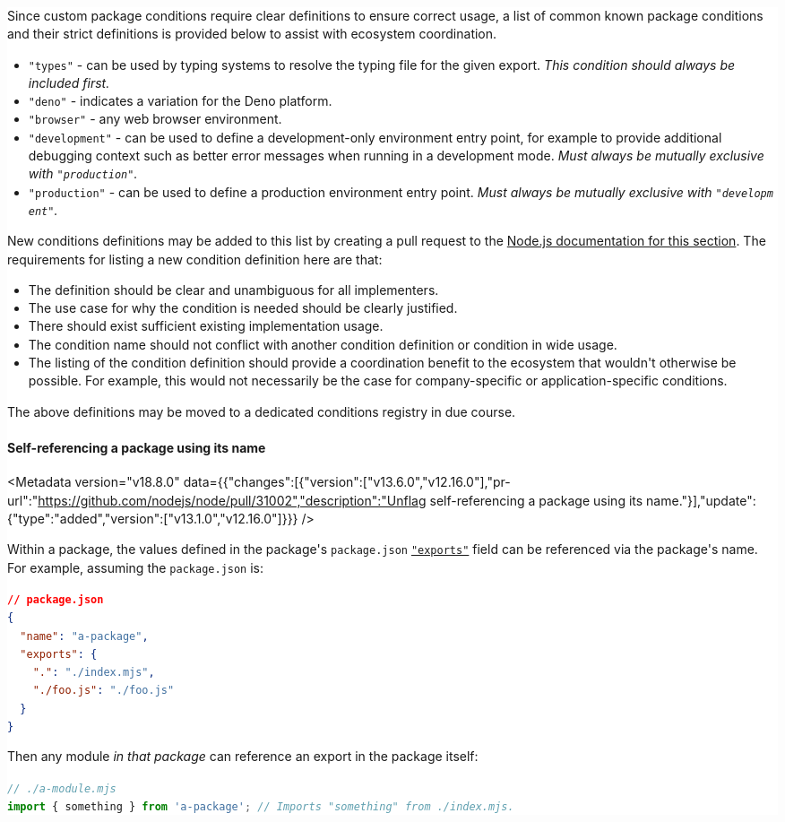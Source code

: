 Since custom package conditions require clear definitions to ensure correct
usage, a list of common known package conditions and their strict definitions
is provided below to assist with ecosystem coordination.

* `"types"` - can be used by typing systems to resolve the typing file for
  the given export. _This condition should always be included first._
* `"deno"` - indicates a variation for the Deno platform.
* `"browser"` - any web browser environment.
* `"development"` - can be used to define a development-only environment
  entry point, for example to provide additional debugging context such as
  better error messages when running in a development mode. _Must always be
  mutually exclusive with `"production"`._
* `"production"` - can be used to define a production environment entry
  point. _Must always be mutually exclusive with `"development"`._

New conditions definitions may be added to this list by creating a pull request
to the [Node.js documentation for this section][]. The requirements for listing
a new condition definition here are that:

* The definition should be clear and unambiguous for all implementers.
* The use case for why the condition is needed should be clearly justified.
* There should exist sufficient existing implementation usage.
* The condition name should not conflict with another condition definition or
  condition in wide usage.
* The listing of the condition definition should provide a coordination
  benefit to the ecosystem that wouldn't otherwise be possible. For example,
  this would not necessarily be the case for company-specific or
  application-specific conditions.

The above definitions may be moved to a dedicated conditions registry in due
course.

#### Self-referencing a package using its name

<Metadata version="v18.8.0" data={{"changes":[{"version":["v13.6.0","v12.16.0"],"pr-url":"https://github.com/nodejs/node/pull/31002","description":"Unflag self-referencing a package using its name."}],"update":{"type":"added","version":["v13.1.0","v12.16.0"]}}} />

Within a package, the values defined in the package's
`package.json` [`"exports"`][] field can be referenced via the package's name.
For example, assuming the `package.json` is:

```json
// package.json
{
  "name": "a-package",
  "exports": {
    ".": "./index.mjs",
    "./foo.js": "./foo.js"
  }
}
```

Then any module _in that package_ can reference an export in the package itself:

```js
// ./a-module.mjs
import { something } from 'a-package'; // Imports "something" from ./index.mjs.
```


[Babel]: https://babeljs.io/
[CommonJS]: (/api/modules)
[Conditional exports]: #conditional-exports
[Corepack]: (/api/corepack)
[ES module]: (/api/esm)
[ES modules]: (/api/esm)
[Node.js documentation for this section]: https://github.com/nodejs/node/blob/HEAD/doc/api/packages.md#conditions-definitions
[`"exports"`]: #exports
[`"imports"`]: #imports
[`"main"`]: #main
[`"name"`]: #name
[`"packageManager"`]: #packagemanager
[`"type"`]: #type
[`--conditions` / `-C` flag]: #resolving-user-conditions
[`--no-addons` flag]: (/api/cli#--no-addons)
[`ERR_PACKAGE_PATH_NOT_EXPORTED`]: (/api/errors#err_package_path_not_exported)
[`esm`]: https://github.com/standard-things/esm#readme
[`package.json`]: #nodejs-packagejson-field-definitions
[entry points]: #package-entry-points
[folders as modules]: (/api/modules#folders-as-modules)
[import maps]: https://github.com/WICG/import-maps
[load ECMASCript modules from CommonJS modules]: (/api/modules#the-mjs-extension)
[loader hooks]: (/api/esm#loaders)
[packages folder mapping]: https://github.com/WICG/import-maps#packages-via-trailing-slashes
[self-reference]: #self-referencing-a-package-using-its-name
[subpath exports]: #subpath-exports
[subpath imports]: #subpath-imports
[supported package managers]: (/api/corepack#supported-package-managers)
[the dual CommonJS/ES module packages section]: #dual-commonjses-module-packages
[the full specifier path]: (/api/esm#mandatory-file-extensions)